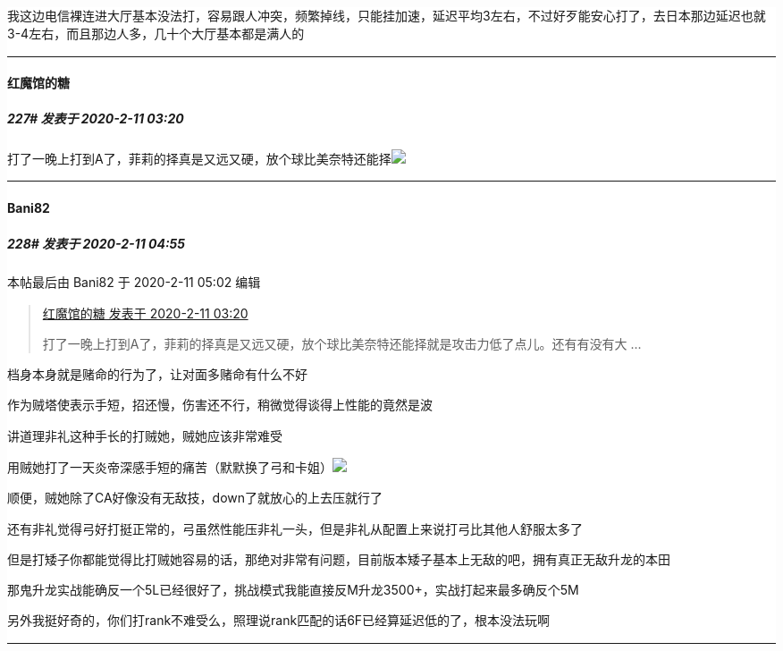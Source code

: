 


我这边电信裸连进大厅基本没法打，容易跟人冲突，频繁掉线，只能挂加速，延迟平均3左右，不过好歹能安心打了，去日本那边延迟也就3-4左右，而且那边人多，几十个大厅基本都是满人的







*****

####  红魔馆的糖  
##### 227#       发表于 2020-2-11 03:20




打了一晚上打到A了，菲莉的择真是又远又硬，放个球比美奈特还能择<img src="https://static.saraba1st.com/image/smiley/face2017/069.png" referrerpolicy="no-referrer">







*****

####  Bani82  
##### 228#       发表于 2020-2-11 04:55



 本帖最后由 Bani82 于 2020-2-11 05:02 编辑 
<blockquote><a href="httphttps://bbs.saraba1st.com/2b/forum.php?mod=redirect&amp;goto=findpost&amp;pid=46384700&amp;ptid=1912344" target="_blank">红魔馆的糖 发表于 2020-2-11 03:20</a>

打了一晚上打到A了，菲莉的择真是又远又硬，放个球比美奈特还能择就是攻击力低了点儿。还有有没有大 ...</blockquote>
档身本身就是赌命的行为了，让对面多赌命有什么不好

作为贼塔使表示手短，招还慢，伤害还不行，稍微觉得谈得上性能的竟然是波

讲道理非礼这种手长的打贼她，贼她应该非常难受


用贼她打了一天炎帝深感手短的痛苦（默默换了弓和卡姐）<img src="https://static.saraba1st.com/image/smiley/face2017/014.png" referrerpolicy="no-referrer">


顺便，贼她除了CA好像没有无敌技，down了就放心的上去压就行了

还有非礼觉得弓好打挺正常的，弓虽然性能压非礼一头，但是非礼从配置上来说打弓比其他人舒服太多了

但是打矮子你都能觉得比打贼她容易的话，那绝对非常有问题，目前版本矮子基本上无敌的吧，拥有真正无敌升龙的本田

那鬼升龙实战能确反一个5L已经很好了，挑战模式我能直接反M升龙3500+，实战打起来最多确反个5M


另外我挺好奇的，你们打rank不难受么，照理说rank匹配的话6F已经算延迟低的了，根本没法玩啊










*****
